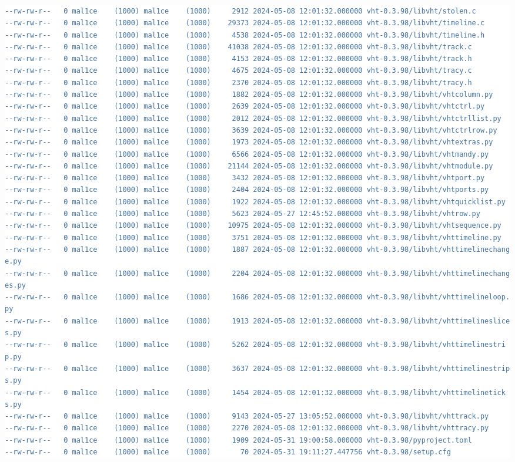 ```diff
--rw-rw-r--   0 mal1ce    (1000) mal1ce    (1000)     2912 2024-05-08 12:01:32.000000 vht-0.3.98/libvht/stolen.c
--rw-rw-r--   0 mal1ce    (1000) mal1ce    (1000)    29373 2024-05-08 12:01:32.000000 vht-0.3.98/libvht/timeline.c
--rw-rw-r--   0 mal1ce    (1000) mal1ce    (1000)     4538 2024-05-08 12:01:32.000000 vht-0.3.98/libvht/timeline.h
--rw-rw-r--   0 mal1ce    (1000) mal1ce    (1000)    41038 2024-05-08 12:01:32.000000 vht-0.3.98/libvht/track.c
--rw-rw-r--   0 mal1ce    (1000) mal1ce    (1000)     4153 2024-05-08 12:01:32.000000 vht-0.3.98/libvht/track.h
--rw-rw-r--   0 mal1ce    (1000) mal1ce    (1000)     4675 2024-05-08 12:01:32.000000 vht-0.3.98/libvht/tracy.c
--rw-rw-r--   0 mal1ce    (1000) mal1ce    (1000)     2370 2024-05-08 12:01:32.000000 vht-0.3.98/libvht/tracy.h
--rw-rw-r--   0 mal1ce    (1000) mal1ce    (1000)     1882 2024-05-08 12:01:32.000000 vht-0.3.98/libvht/vhtcolumn.py
--rw-rw-r--   0 mal1ce    (1000) mal1ce    (1000)     2639 2024-05-08 12:01:32.000000 vht-0.3.98/libvht/vhtctrl.py
--rw-rw-r--   0 mal1ce    (1000) mal1ce    (1000)     2012 2024-05-08 12:01:32.000000 vht-0.3.98/libvht/vhtctrllist.py
--rw-rw-r--   0 mal1ce    (1000) mal1ce    (1000)     3639 2024-05-08 12:01:32.000000 vht-0.3.98/libvht/vhtctrlrow.py
--rw-rw-r--   0 mal1ce    (1000) mal1ce    (1000)     1973 2024-05-08 12:01:32.000000 vht-0.3.98/libvht/vhtextras.py
--rw-rw-r--   0 mal1ce    (1000) mal1ce    (1000)     6566 2024-05-08 12:01:32.000000 vht-0.3.98/libvht/vhtmandy.py
--rw-rw-r--   0 mal1ce    (1000) mal1ce    (1000)    21144 2024-05-08 12:01:32.000000 vht-0.3.98/libvht/vhtmodule.py
--rw-rw-r--   0 mal1ce    (1000) mal1ce    (1000)     3432 2024-05-08 12:01:32.000000 vht-0.3.98/libvht/vhtport.py
--rw-rw-r--   0 mal1ce    (1000) mal1ce    (1000)     2404 2024-05-08 12:01:32.000000 vht-0.3.98/libvht/vhtports.py
--rw-rw-r--   0 mal1ce    (1000) mal1ce    (1000)     1922 2024-05-08 12:01:32.000000 vht-0.3.98/libvht/vhtquicklist.py
--rw-rw-r--   0 mal1ce    (1000) mal1ce    (1000)     5623 2024-05-27 12:45:52.000000 vht-0.3.98/libvht/vhtrow.py
--rw-rw-r--   0 mal1ce    (1000) mal1ce    (1000)    10975 2024-05-08 12:01:32.000000 vht-0.3.98/libvht/vhtsequence.py
--rw-rw-r--   0 mal1ce    (1000) mal1ce    (1000)     3751 2024-05-08 12:01:32.000000 vht-0.3.98/libvht/vhttimeline.py
--rw-rw-r--   0 mal1ce    (1000) mal1ce    (1000)     1887 2024-05-08 12:01:32.000000 vht-0.3.98/libvht/vhttimelinechange.py
--rw-rw-r--   0 mal1ce    (1000) mal1ce    (1000)     2204 2024-05-08 12:01:32.000000 vht-0.3.98/libvht/vhttimelinechanges.py
--rw-rw-r--   0 mal1ce    (1000) mal1ce    (1000)     1686 2024-05-08 12:01:32.000000 vht-0.3.98/libvht/vhttimelineloop.py
--rw-rw-r--   0 mal1ce    (1000) mal1ce    (1000)     1913 2024-05-08 12:01:32.000000 vht-0.3.98/libvht/vhttimelineslices.py
--rw-rw-r--   0 mal1ce    (1000) mal1ce    (1000)     5262 2024-05-08 12:01:32.000000 vht-0.3.98/libvht/vhttimelinestrip.py
--rw-rw-r--   0 mal1ce    (1000) mal1ce    (1000)     3637 2024-05-08 12:01:32.000000 vht-0.3.98/libvht/vhttimelinestrips.py
--rw-rw-r--   0 mal1ce    (1000) mal1ce    (1000)     1454 2024-05-08 12:01:32.000000 vht-0.3.98/libvht/vhttimelineticks.py
--rw-rw-r--   0 mal1ce    (1000) mal1ce    (1000)     9143 2024-05-27 13:05:52.000000 vht-0.3.98/libvht/vhttrack.py
--rw-rw-r--   0 mal1ce    (1000) mal1ce    (1000)     2270 2024-05-08 12:01:32.000000 vht-0.3.98/libvht/vhttracy.py
--rw-rw-r--   0 mal1ce    (1000) mal1ce    (1000)     1909 2024-05-31 19:00:58.000000 vht-0.3.98/pyproject.toml
--rw-rw-r--   0 mal1ce    (1000) mal1ce    (1000)       70 2024-05-31 19:11:27.447756 vht-0.3.98/setup.cfg
```